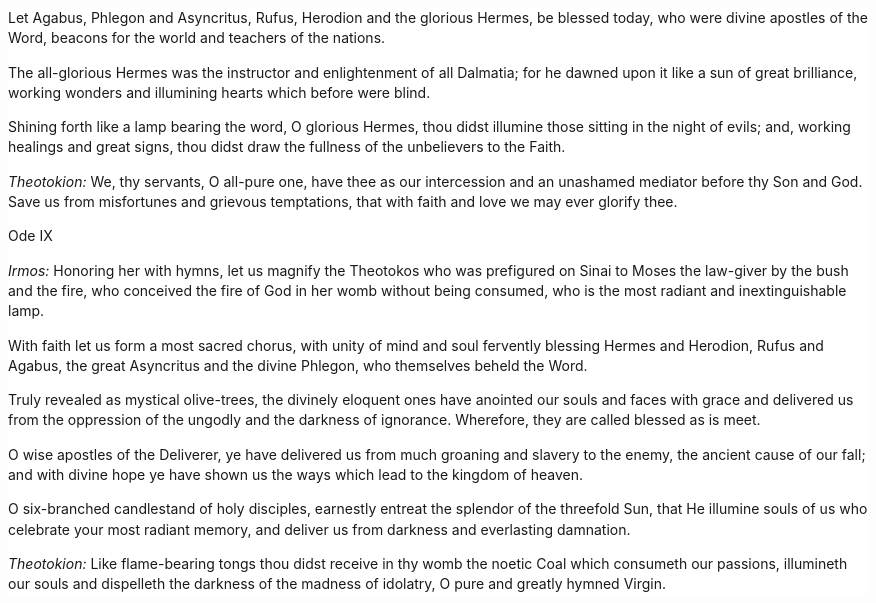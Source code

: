 Let Agabus, Phlegon and Asyncritus, Rufus, Herodion and the glorious Hermes, be blessed today, who were divine apostles of the Word, beacons for the world and teachers of the nations.

The all-glorious Hermes was the instructor and enlightenment of all Dalmatia; for he dawned upon it like a sun of great brilliance, working wonders and illumining hearts which before were blind.

Shining forth like a lamp bearing the word, O glorious Hermes, thou didst illumine those sitting in the night of evils; and, working healings and great signs, thou didst draw the fullness of the unbelievers to the Faith.

*Theotokion:* We, thy servants, O all-pure one, have thee as our intercession and an unashamed mediator before thy Son and God. Save us from misfortunes and grievous temptations, that with faith and love we may ever glorify thee.

Ode IX

*Irmos:* Honoring her with hymns, let us magnify the Theotokos who was prefigured on Sinai to Moses the law-giver by the bush and the fire, who conceived the fire of God in her womb without being consumed, who is the most radiant and inextinguishable lamp.

With faith let us form a most sacred chorus, with unity of mind and soul fervently blessing Hermes and Herodion, Rufus and Agabus, the great Asyncritus and the divine Phlegon, who themselves beheld the Word.

Truly revealed as mystical olive-trees, the divinely eloquent ones have anointed our souls and faces with grace and delivered us from the oppression of the ungodly and the darkness of ignorance. Wherefore, they are called blessed as is meet.

O wise apostles of the Deliverer, ye have delivered us from much groaning and slavery to the enemy, the ancient cause of our fall; and with divine hope ye have shown us the ways which lead to the kingdom of heaven.

O six-branched candlestand of holy disciples, earnestly entreat the splendor of the threefold Sun, that He illumine souls of us who celebrate your most radiant memory, and deliver us from darkness and everlasting damnation.

*Theotokion:* Like flame-bearing tongs thou didst receive in thy womb the noetic Coal which consumeth our passions, illumineth our souls and dispelleth the darkness of the madness of idolatry, O pure and greatly hymned Virgin.


